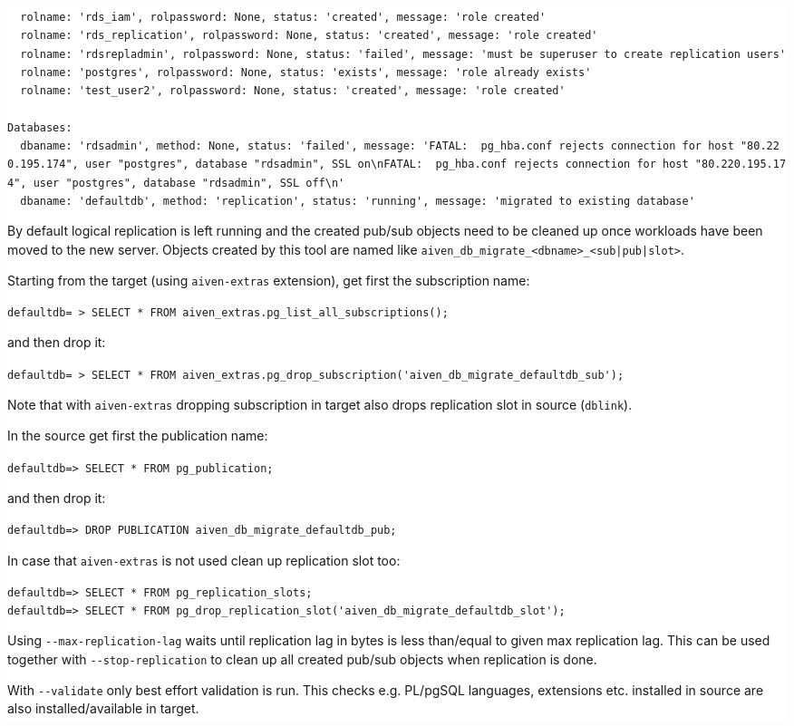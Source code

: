 ```
  rolname: 'rds_iam', rolpassword: None, status: 'created', message: 'role created'
  rolname: 'rds_replication', rolpassword: None, status: 'created', message: 'role created'
  rolname: 'rdsrepladmin', rolpassword: None, status: 'failed', message: 'must be superuser to create replication users'
  rolname: 'postgres', rolpassword: None, status: 'exists', message: 'role already exists'
  rolname: 'test_user2', rolpassword: None, status: 'created', message: 'role created'

Databases:
  dbaname: 'rdsadmin', method: None, status: 'failed', message: 'FATAL:  pg_hba.conf rejects connection for host "80.220.195.174", user "postgres", database "rdsadmin", SSL on\nFATAL:  pg_hba.conf rejects connection for host "80.220.195.174", user "postgres", database "rdsadmin", SSL off\n'
  dbaname: 'defaultdb', method: 'replication', status: 'running', message: 'migrated to existing database'
```

By default logical replication is left running and the created pub/sub objects need to be cleaned up once workloads have been
moved to the new server. Objects created by this tool are named like `aiven_db_migrate_<dbname>_<sub|pub|slot>`.

Starting from the target (using `aiven-extras` extension), get first the subscription name:
```
defaultdb= > SELECT * FROM aiven_extras.pg_list_all_subscriptions();
```
and then drop it:
```
defaultdb= > SELECT * FROM aiven_extras.pg_drop_subscription('aiven_db_migrate_defaultdb_sub');
```

Note that with `aiven-extras` dropping subscription in target also drops replication slot in source (`dblink`).

In the source get first the publication name:
```
defaultdb=> SELECT * FROM pg_publication;
```
and then drop it:
```
defaultdb=> DROP PUBLICATION aiven_db_migrate_defaultdb_pub;
```

In case that `aiven-extras` is not used clean up replication slot too:
```
defaultdb=> SELECT * FROM pg_replication_slots;
defaultdb=> SELECT * FROM pg_drop_replication_slot('aiven_db_migrate_defaultdb_slot');
```

Using `--max-replication-lag` waits until replication lag in bytes is less than/equal to given max replication lag. This
can be used together with `--stop-replication` to clean up all created pub/sub objects when replication is done.

With `--validate` only best effort validation is run. This checks e.g. PL/pgSQL languages, extensions etc. installed
in source are also installed/available in target.
